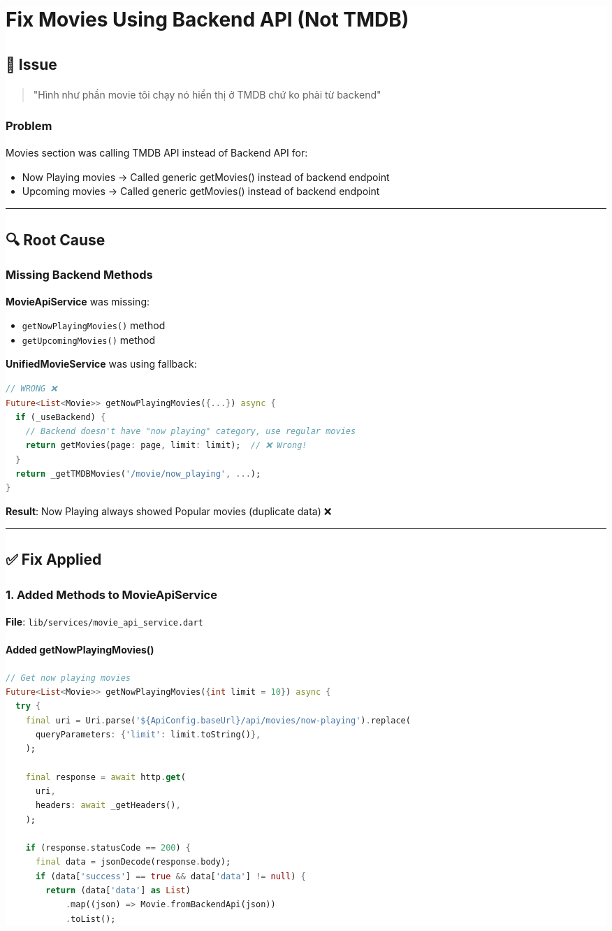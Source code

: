 # Fix Movies Using Backend API (Not TMDB)

## 🐛 Issue
> "Hình như phần movie tôi chạy nó hiển thị ở TMDB chứ ko phải từ backend"

### Problem
Movies section was calling TMDB API instead of Backend API for:
- Now Playing movies → Called generic getMovies() instead of backend endpoint
- Upcoming movies → Called generic getMovies() instead of backend endpoint

---

## 🔍 Root Cause

### Missing Backend Methods

**MovieApiService** was missing:
- `getNowPlayingMovies()` method
- `getUpcomingMovies()` method

**UnifiedMovieService** was using fallback:
```dart
// WRONG ❌
Future<List<Movie>> getNowPlayingMovies({...}) async {
  if (_useBackend) {
    // Backend doesn't have "now playing" category, use regular movies
    return getMovies(page: page, limit: limit);  // ❌ Wrong!
  }
  return _getTMDBMovies('/movie/now_playing', ...);
}
```

**Result**: Now Playing always showed Popular movies (duplicate data) ❌

---

## ✅ Fix Applied

### 1. Added Methods to MovieApiService

**File**: `lib/services/movie_api_service.dart`

#### Added getNowPlayingMovies()
```dart
// Get now playing movies
Future<List<Movie>> getNowPlayingMovies({int limit = 10}) async {
  try {
    final uri = Uri.parse('${ApiConfig.baseUrl}/api/movies/now-playing').replace(
      queryParameters: {'limit': limit.toString()},
    );

    final response = await http.get(
      uri,
      headers: await _getHeaders(),
    );

    if (response.statusCode == 200) {
      final data = jsonDecode(response.body);
      if (data['success'] == true && data['data'] != null) {
        return (data['data'] as List)
            .map((json) => Movie.fromBackendApi(json))
            .toList();
```